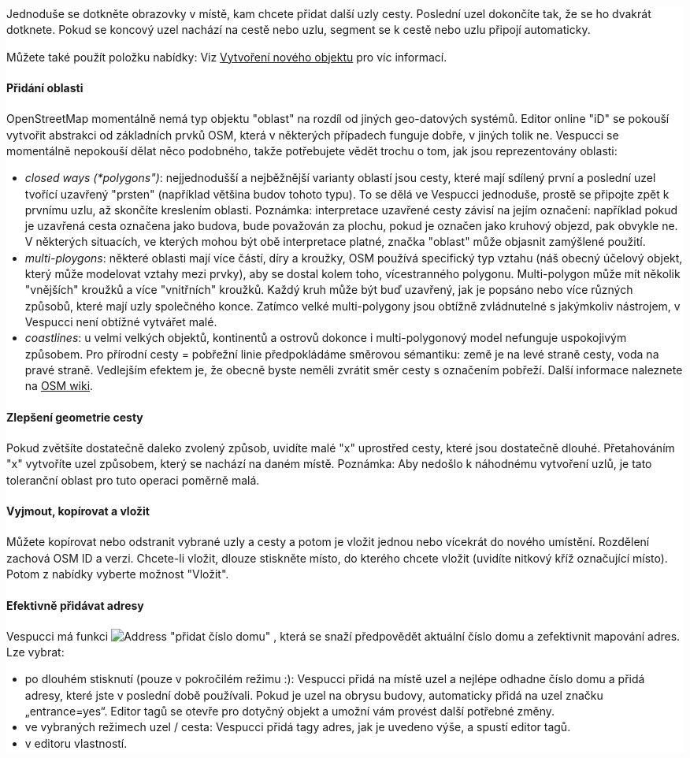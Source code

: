 Jednoduše se dotkněte obrazovky v místě, kam chcete přidat další uzly cesty. Poslední uzel dokončíte tak, že se ho dvakrát dotknete. Pokud se koncový uzel nachází na cestě nebo uzlu, segment se k cestě nebo uzlu připojí automaticky. 

Můžete také použít položku nabídky: Viz [Vytvoření nového objektu](Creating%20new%20objects.md) pro víc informací.

#### Přidání oblasti

OpenStreetMap momentálně nemá typ objektu "oblast" na rozdíl od jiných geo-datových systémů. Editor online "iD" se pokouší vytvořit abstrakci od základních prvků OSM, která v některých případech funguje dobře, v jiných tolik ne. Vespucci se momentálně nepokouší dělat něco podobného, takže potřebujete vědět trochu o tom, jak jsou reprezentovány oblasti:

* _closed ways (*polygons")_: nejjednodušší a nejběžnější varianty oblastí jsou cesty, které mají sdílený první a poslední uzel tvořící uzavřený "prsten" (například většina budov tohoto typu). To se dělá ve Vespucci jednoduše, prostě se připojte zpět k prvnímu uzlu, až skončíte kreslením oblasti. Poznámka: interpretace uzavřené cesty závisí na jejím označení: například pokud je uzavřená cesta označena jako budova, bude považován za plochu, pokud je označen jako kruhový objezd, pak obvykle ne. V některých situacích, ve kterých mohou být obě interpretace platné, značka "oblast" může objasnit zamýšlené použití.
* _multi-ploygons_: některé oblasti mají více částí, díry a kroužky, OSM používá specifický typ vztahu (náš obecný účelový objekt, který může modelovat vztahy mezi prvky), aby se dostal kolem toho, vícestranného polygonu. Multi-polygon může mít několik "vnějších" kroužků a více "vnitřních" kroužků. Každý kruh může být buď uzavřený, jak je popsáno nebo více různých způsobů, které mají uzly společného konce. Zatímco velké multi-polygony jsou obtížně zvládnutelné s jakýmkoliv nástrojem, v Vespucci není obtížné vytvářet malé. 
* _coastlines_: u velmi velkých objektů, kontinentů a ostrovů dokonce i multi-polygonový model nefunguje uspokojivým způsobem. Pro přírodní cesty = pobřežní linie předpokládáme směrovou sémantiku: země je na levé straně cesty, voda na pravé straně. Vedlejším efektem je, že obecně byste neměli zvrátit směr cesty s označením pobřeží. Další informace naleznete na [OSM wiki](http://wiki.openstreetmap.org/wiki/Tag:natural%3Dcoastline).

#### Zlepšení geometrie cesty

Pokud zvětšíte dostatečně daleko zvolený způsob, uvidíte malé "x" uprostřed cesty, které jsou dostatečně dlouhé. Přetahováním "x" vytvoříte uzel způsobem, který se nachází na daném místě. Poznámka: Aby nedošlo k náhodnému vytvoření uzlů, je tato toleranční oblast pro tuto operaci poměrně malá.

#### Vyjmout, kopírovat a vložit

Můžete kopírovat nebo odstranit vybrané uzly a cesty a potom je vložit jednou nebo vícekrát do nového umístění. Rozdělení zachová OSM ID a verzi. Chcete-li vložit, dlouze stiskněte místo, do kterého chcete vložit (uvidíte nitkový kříž označující místo). Potom z nabídky vyberte možnost "Vložit".

#### Efektivně přidávat adresy

Vespucci má funkci ![Address](../images/address.png) "přidat číslo domu" , která se snaží předpovědět aktuální číslo domu a zefektivnit mapování adres. Lze vybrat:

* po dlouhém stisknutí (pouze v pokročilém režimu :): Vespucci přidá na místě uzel a nejlépe odhadne číslo domu a přidá adresy, které jste v poslední době používali. Pokud je uzel na obrysu budovy, automaticky přidá na uzel značku „entrance=yes“. Editor tagů se otevře pro dotyčný objekt a umožní vám provést další potřebné změny.
* ve vybraných režimech uzel / cesta: Vespucci přidá tagy adres, jak je uvedeno výše, a spustí editor tagů.
* v editoru vlastností.
